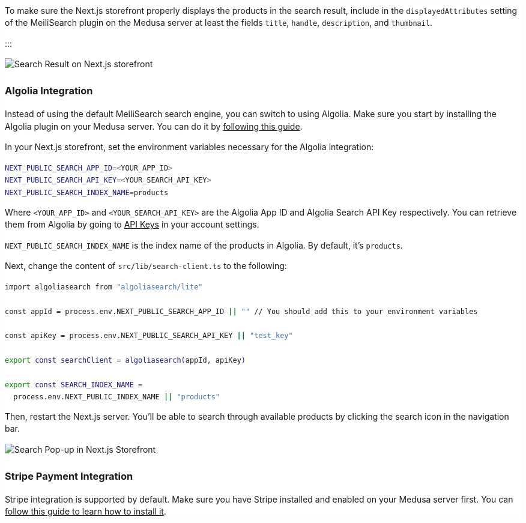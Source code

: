 To make sure the Next.js storefront properly displays the products in the search result, include in the `displayedAttributes` setting of the MeiliSearch plugin on the Medusa server at least the fields `title`, `handle`, `description`, and `thumbnail`.

:::

![Search Result on Next.js storefront](https://i.imgur.com/gQVWvH2.png)

### Algolia Integration

Instead of using the default MeiliSearch search engine, you can switch to using Algolia. Make sure you start by installing the Algolia plugin on your Medusa server. You can do it by [following this guide](../add-plugins/algolia.md).

In your Next.js storefront, set the environment variables necessary for the Algolia integration:

```bash
NEXT_PUBLIC_SEARCH_APP_ID=<YOUR_APP_ID>
NEXT_PUBLIC_SEARCH_API_KEY=<YOUR_SEARCH_API_KEY>
NEXT_PUBLIC_SEARCH_INDEX_NAME=products
```

Where `<YOUR_APP_ID>` and `<YOUR_SEARCH_API_KEY>` are the Algolia App ID and Algolia Search API Key respectively. You can retrieve them from Algolia by going to [API Keys](https://www.algolia.com/account/api-keys/all) in your account settings.

`NEXT_PUBLIC_SEARCH_INDEX_NAME` is the index name of the products in Algolia. By default, it’s `products`.

Next, change the content of `src/lib/search-client.ts` to the following:

```bash
import algoliasearch from "algoliasearch/lite"

const appId = process.env.NEXT_PUBLIC_SEARCH_APP_ID || "" // You should add this to your environment variables

const apiKey = process.env.NEXT_PUBLIC_SEARCH_API_KEY || "test_key"

export const searchClient = algoliasearch(appId, apiKey)

export const SEARCH_INDEX_NAME =
  process.env.NEXT_PUBLIC_INDEX_NAME || "products"
```

Then, restart the Next.js server. You’ll be able to search through available products by clicking the search icon in the navigation bar.

![Search Pop-up in Next.js Storefront](https://i.imgur.com/ZLgX5Ad.png)

### Stripe Payment Integration

Stripe integration is supported by default. Make sure you have Stripe installed and enabled on your Medusa server first. You can [follow this guide to learn how to install it](../add-plugins/stripe.md).

